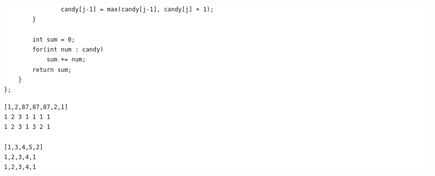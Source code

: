 ```
                candy[j-1] = max(candy[j-1], candy[j] + 1);
        }

        int sum = 0;
        for(int num : candy)
            sum += num;
        return sum;
    }
};
```

```
[1,2,87,87,87,2,1]
1 2 3 1 1 1 1
1 2 3 1 3 2 1

[1,3,4,5,2]
1,2,3,4,1
1,2,3,4,1
```